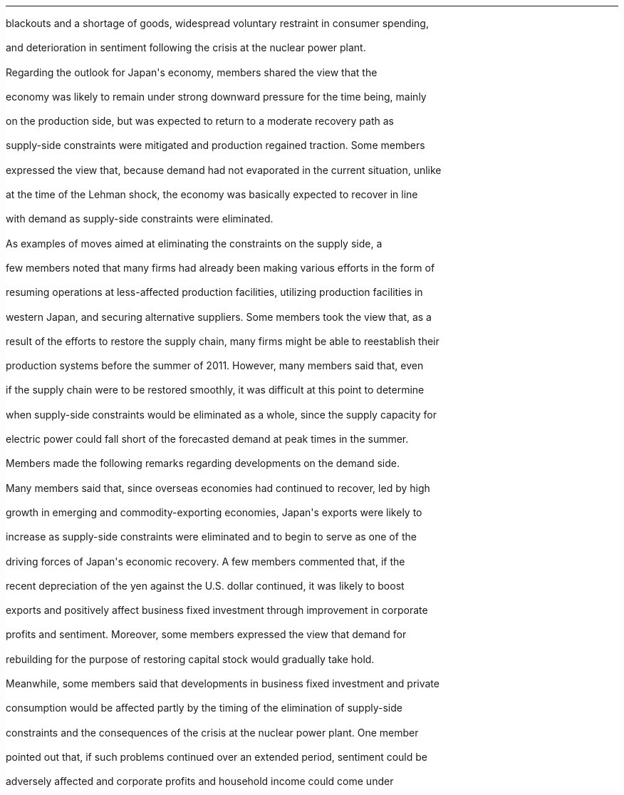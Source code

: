 
-----

blackouts and a shortage of goods, widespread voluntary restraint in consumer spending,

and deterioration in sentiment following the crisis at the nuclear power plant.

Regarding the outlook for Japan's economy, members shared the view that the

economy was likely to remain under strong downward pressure for the time being, mainly

on the production side, but was expected to return to a moderate recovery path as

supply-side constraints were mitigated and production regained traction. Some members

expressed the view that, because demand had not evaporated in the current situation, unlike

at the time of the Lehman shock, the economy was basically expected to recover in line

with demand as supply-side constraints were eliminated.

As examples of moves aimed at eliminating the constraints on the supply side, a

few members noted that many firms had already been making various efforts in the form of

resuming operations at less-affected production facilities, utilizing production facilities in

western Japan, and securing alternative suppliers. Some members took the view that, as a

result of the efforts to restore the supply chain, many firms might be able to reestablish their

production systems before the summer of 2011. However, many members said that, even

if the supply chain were to be restored smoothly, it was difficult at this point to determine

when supply-side constraints would be eliminated as a whole, since the supply capacity for

electric power could fall short of the forecasted demand at peak times in the summer.

Members made the following remarks regarding developments on the demand side.

Many members said that, since overseas economies had continued to recover, led by high

growth in emerging and commodity-exporting economies, Japan's exports were likely to

increase as supply-side constraints were eliminated and to begin to serve as one of the

driving forces of Japan's economic recovery. A few members commented that, if the

recent depreciation of the yen against the U.S. dollar continued, it was likely to boost

exports and positively affect business fixed investment through improvement in corporate

profits and sentiment. Moreover, some members expressed the view that demand for

rebuilding for the purpose of restoring capital stock would gradually take hold.

Meanwhile, some members said that developments in business fixed investment and private

consumption would be affected partly by the timing of the elimination of supply-side

constraints and the consequences of the crisis at the nuclear power plant. One member

pointed out that, if such problems continued over an extended period, sentiment could be

adversely affected and corporate profits and household income could come under
